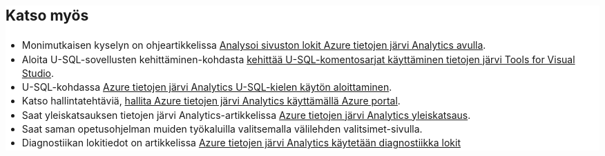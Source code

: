 ## <a name="see-also"></a>Katso myös

- Monimutkaisen kyselyn on ohjeartikkelissa [Analysoi sivuston lokit Azure tietojen järvi Analytics avulla](data-lake-analytics-analyze-weblogs.md).
- Aloita U-SQL-sovellusten kehittäminen-kohdasta [kehittää U-SQL-komentosarjat käyttäminen tietojen järvi Tools for Visual Studio](data-lake-analytics-data-lake-tools-get-started.md).
- U-SQL-kohdassa [Azure tietojen järvi Analytics U-SQL-kielen käytön aloittaminen](data-lake-analytics-u-sql-get-started.md).
- Katso hallintatehtäviä, [hallita Azure tietojen järvi Analytics käyttämällä Azure portal](data-lake-analytics-manage-use-portal.md).
- Saat yleiskatsauksen tietojen järvi Analytics-artikkelissa [Azure tietojen järvi Analytics yleiskatsaus](data-lake-analytics-overview.md).
- Saat saman opetusohjelman muiden työkaluilla valitsemalla välilehden valitsimet-sivulla.
- Diagnostiikan lokitiedot on artikkelissa [Azure tietojen järvi Analytics käytetään diagnostiikka lokit](data-lake-analytics-diagnostic-logs.md)
